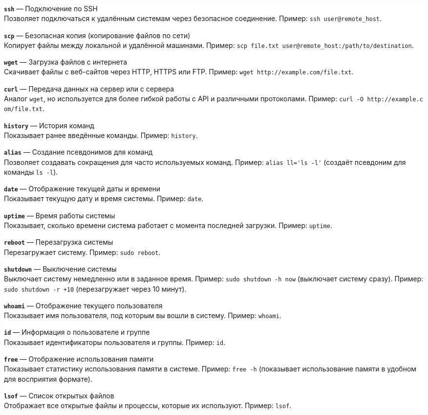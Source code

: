 **`ssh`** — Подключение по SSH  
Позволяет подключаться к удалённым системам через безопасное соединение.
Пример: `ssh user@remote_host`.

**`scp`** — Безопасная копия (копирование файлов по сети)  
Копирует файлы между локальной и удалённой машинами.
Пример: `scp file.txt user@remote_host:/path/to/destination`.

**`wget`** — Загрузка файлов с интернета  
Скачивает файлы с веб-сайтов через HTTP, HTTPS или FTP.
Пример: `wget http://example.com/file.txt`.

**`curl`** — Передача данных на сервер или с сервера  
Аналог `wget`, но используется для более гибкой работы с API и различными протоколами.
Пример: `curl -O http://example.com/file.txt`.

**`history`** — История команд  
Показывает ранее введённые команды.
Пример: `history`.

**`alias`** — Создание псевдонимов для команд  
Позволяет создавать сокращения для часто используемых команд.
Пример: `alias ll='ls -l'` (создаёт псевдоним для команды `ls -l`).

**`date`** — Отображение текущей даты и времени  
Показывает текущую дату и время системы.
Пример: `date`.

**`uptime`** — Время работы системы  
Показывает, сколько времени система работает с момента последней загрузки.
Пример: `uptime`.

**`reboot`** — Перезагрузка системы  
Перезагружает систему.
Пример: `sudo reboot`.

**`shutdown`** — Выключение системы  
Выключает систему немедленно или в заданное время.
Пример: `sudo shutdown -h now` (выключает систему сразу).
Пример: `sudo shutdown -r +10` (перезагружает через 10 минут).

**`whoami`** — Отображение текущего пользователя  
Показывает имя пользователя, под которым вы вошли в систему.
Пример: `whoami`.

**`id`** — Информация о пользователе и группе  
Показывает идентификаторы пользователя и группы.
Пример: `id`.

**`free`** — Отображение использования памяти  
Показывает статистику использования памяти в системе.
Пример: `free -h` (показывает использование памяти в удобном для восприятия формате).

**`lsof`** — Список открытых файлов  
Отображает все открытые файлы и процессы, которые их используют.
Пример: `lsof`.

